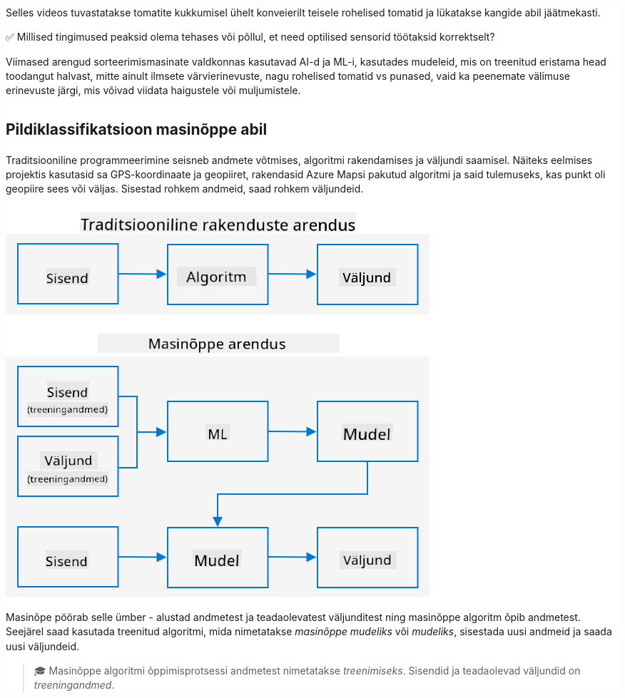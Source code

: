 Selles videos tuvastatakse tomatite kukkumisel ühelt konveierilt teisele rohelised tomatid ja lükatakse kangide abil jäätmekasti.

✅ Millised tingimused peaksid olema tehases või põllul, et need optilised sensorid töötaksid korrektselt?

Viimased arengud sorteerimismasinate valdkonnas kasutavad AI-d ja ML-i, kasutades mudeleid, mis on treenitud eristama head toodangut halvast, mitte ainult ilmsete värvierinevuste, nagu rohelised tomatid vs punased, vaid ka peenemate välimuse erinevuste järgi, mis võivad viidata haigustele või muljumistele.

## Pildiklassifikatsioon masinõppe abil

Traditsiooniline programmeerimine seisneb andmete võtmises, algoritmi rakendamises ja väljundi saamisel. Näiteks eelmises projektis kasutasid sa GPS-koordinaate ja geopiiret, rakendasid Azure Mapsi pakutud algoritmi ja said tulemuseks, kas punkt oli geopiire sees või väljas. Sisestad rohkem andmeid, saad rohkem väljundeid.

![Traditsiooniline arendus võtab sisendi ja algoritmi ning annab väljundi. Masinõpe kasutab sisend- ja väljundandmeid mudeli treenimiseks, ning see mudel saab kasutada uusi sisendandmeid uue väljundi genereerimiseks.](../../../../../translated_images/traditional-vs-ml.5c20c169621fa539ca84a2cd9a49f6ff7410b3a6c6b46c97ff2af3f99db3c66b.et.png)

Masinõpe pöörab selle ümber - alustad andmetest ja teadaolevatest väljunditest ning masinõppe algoritm õpib andmetest. Seejärel saad kasutada treenitud algoritmi, mida nimetatakse *masinõppe mudeliks* või *mudeliks*, sisestada uusi andmeid ja saada uusi väljundeid.

> 🎓 Masinõppe algoritmi õppimisprotsessi andmetest nimetatakse *treenimiseks*. Sisendid ja teadaolevad väljundid on *treeningandmed*.
